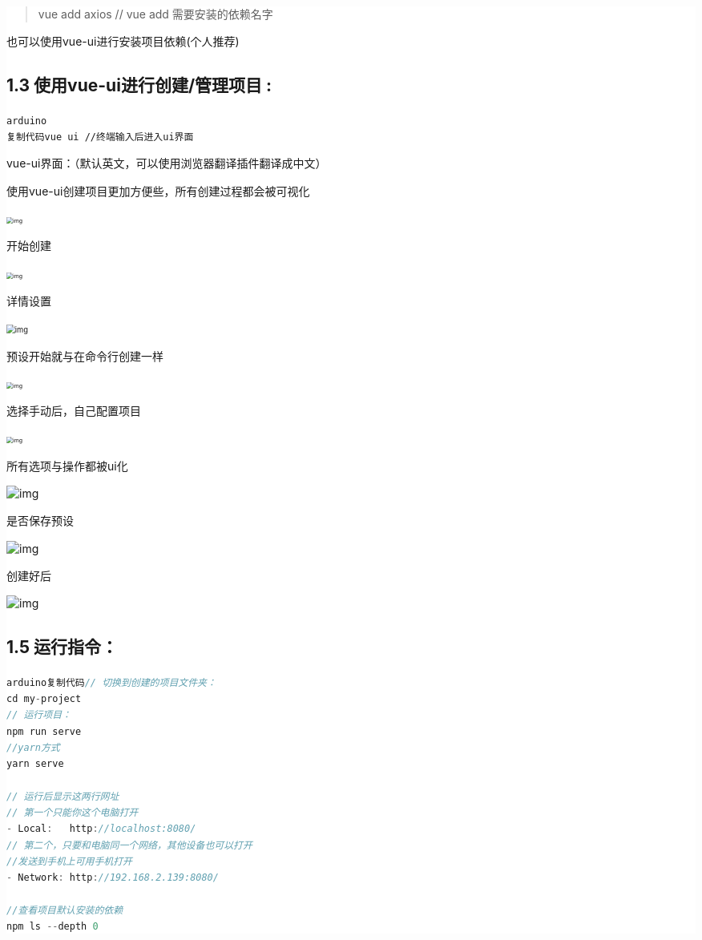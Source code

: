 > vue add axios // vue add 需要安装的依赖名字

也可以使用vue-ui进行安装项目依赖(个人推荐)

## 1.3 使用vue-ui进行创建/管理项目 :

```arduino
arduino
复制代码vue ui //终端输入后进入ui界面
```

vue-ui界面：（默认英文，可以使用浏览器翻译插件翻译成中文）

使用vue-ui创建项目更加方便些，所有创建过程都会被可视化

<img src="https://p3-juejin.byteimg.com/tos-cn-i-k3u1fbpfcp/96fb3344c8ba40c2b21a26701c720c37~tplv-k3u1fbpfcp-zoom-in-crop-mark:1512:0:0:0.awebp" alt="img" style="zoom:50%;" />

开始创建

<img src="https://p3-juejin.byteimg.com/tos-cn-i-k3u1fbpfcp/995a70be09f14773bbd5430e567c13c0~tplv-k3u1fbpfcp-zoom-in-crop-mark:1512:0:0:0.awebp" alt="img" style="zoom:50%;" />

详情设置

<img src="https://p3-juejin.byteimg.com/tos-cn-i-k3u1fbpfcp/893444134cc04ecd91d98df9ab897226~tplv-k3u1fbpfcp-zoom-in-crop-mark:1512:0:0:0.awebp" alt="img" style="zoom:67%;" />

预设开始就与在命令行创建一样

<img src="https://p3-juejin.byteimg.com/tos-cn-i-k3u1fbpfcp/7387f8bc5ffe40e998a05e71b38ee67d~tplv-k3u1fbpfcp-zoom-in-crop-mark:1512:0:0:0.awebp" alt="img" style="zoom:50%;" />

选择手动后，自己配置项目

<img src="https://p3-juejin.byteimg.com/tos-cn-i-k3u1fbpfcp/af7da6f76c1e40cfa497ebe91c6ce2e5~tplv-k3u1fbpfcp-zoom-in-crop-mark:1512:0:0:0.awebp" alt="img" style="zoom:50%;" />

所有选项与操作都被ui化

![img](https://p3-juejin.byteimg.com/tos-cn-i-k3u1fbpfcp/9b3438e170034c919626687025d87993~tplv-k3u1fbpfcp-zoom-in-crop-mark:1512:0:0:0.awebp)

是否保存预设

![img](https://p3-juejin.byteimg.com/tos-cn-i-k3u1fbpfcp/421916644ab44a08988113ee96e25628~tplv-k3u1fbpfcp-zoom-in-crop-mark:1512:0:0:0.awebp)

创建好后

![img](https://p3-juejin.byteimg.com/tos-cn-i-k3u1fbpfcp/15845ccd433340c0af2becd3edb18408~tplv-k3u1fbpfcp-zoom-in-crop-mark:1512:0:0:0.awebp)

## 1.5 运行指令：

```js
arduino复制代码// 切换到创建的项目文件夹：
cd my-project
// 运行项目：
npm run serve
//yarn方式
yarn serve

// 运行后显示这两行网址
// 第一个只能你这个电脑打开
- Local:   http://localhost:8080/
// 第二个，只要和电脑同一个网络，其他设备也可以打开
//发送到手机上可用手机打开
- Network: http://192.168.2.139:8080/

//查看项目默认安装的依赖
npm ls --depth 0
```
